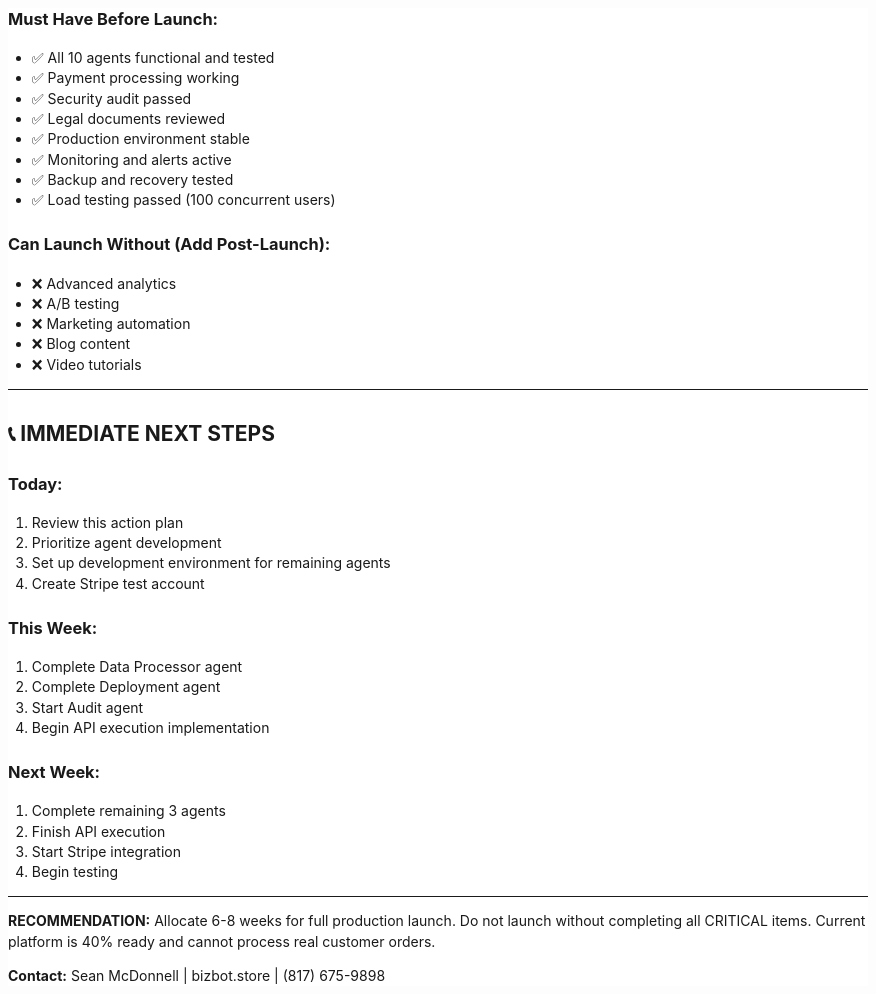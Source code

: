 ### Must Have Before Launch:
- ✅ All 10 agents functional and tested
- ✅ Payment processing working
- ✅ Security audit passed
- ✅ Legal documents reviewed
- ✅ Production environment stable
- ✅ Monitoring and alerts active
- ✅ Backup and recovery tested
- ✅ Load testing passed (100 concurrent users)

### Can Launch Without (Add Post-Launch):
- ❌ Advanced analytics
- ❌ A/B testing
- ❌ Marketing automation
- ❌ Blog content
- ❌ Video tutorials

---

## 📞 IMMEDIATE NEXT STEPS

### Today:
1. Review this action plan
2. Prioritize agent development
3. Set up development environment for remaining agents
4. Create Stripe test account

### This Week:
1. Complete Data Processor agent
2. Complete Deployment agent
3. Start Audit agent
4. Begin API execution implementation

### Next Week:
1. Complete remaining 3 agents
2. Finish API execution
3. Start Stripe integration
4. Begin testing

---

**RECOMMENDATION:** Allocate 6-8 weeks for full production launch. Do not launch without completing all CRITICAL items. Current platform is 40% ready and cannot process real customer orders.

**Contact:** Sean McDonnell | bizbot.store | (817) 675-9898

